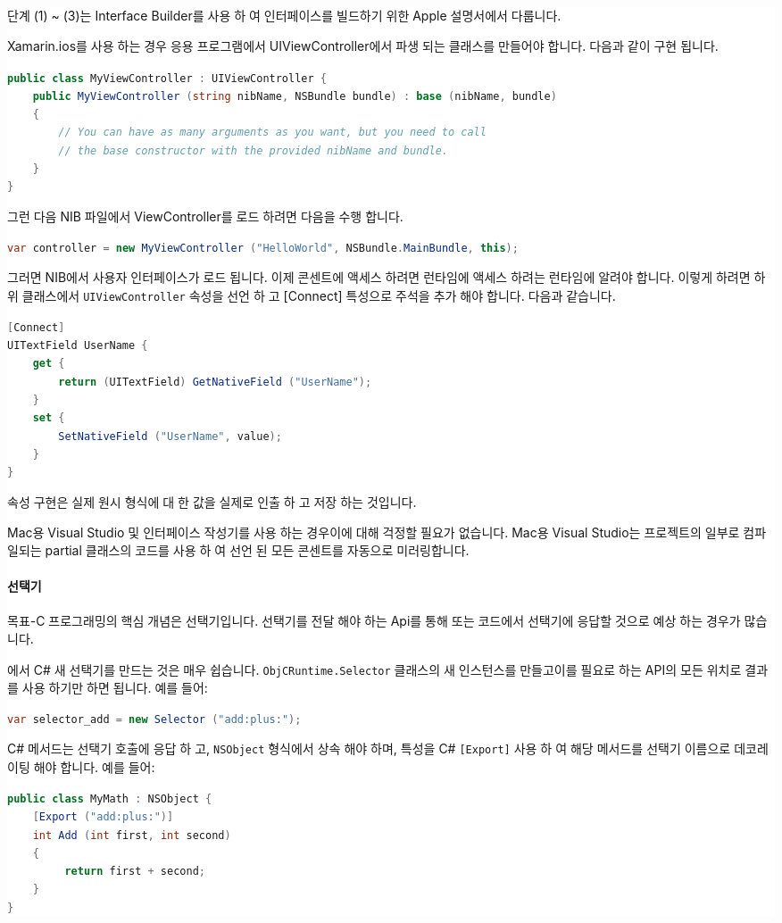 
단계 (1) ~ (3)는 Interface Builder를 사용 하 여 인터페이스를 빌드하기 위한 Apple 설명서에서 다룹니다.

Xamarin.ios를 사용 하는 경우 응용 프로그램에서 UIViewController에서 파생 되는 클래스를 만들어야 합니다. 다음과 같이 구현 됩니다.

```csharp
public class MyViewController : UIViewController {
    public MyViewController (string nibName, NSBundle bundle) : base (nibName, bundle)
    {
        // You can have as many arguments as you want, but you need to call
        // the base constructor with the provided nibName and bundle.
    }
}
```

그런 다음 NIB 파일에서 ViewController를 로드 하려면 다음을 수행 합니다.

```csharp
var controller = new MyViewController ("HelloWorld", NSBundle.MainBundle, this);
```

그러면 NIB에서 사용자 인터페이스가 로드 됩니다. 이제 콘센트에 액세스 하려면 런타임에 액세스 하려는 런타임에 알려야 합니다. 이렇게 하려면 하위 클래스에서 `UIViewController` 속성을 선언 하 고 [Connect] 특성으로 주석을 추가 해야 합니다. 다음과 같습니다.

```csharp
[Connect]
UITextField UserName {
    get {
        return (UITextField) GetNativeField ("UserName");
    }
    set {
        SetNativeField ("UserName", value);
    }
}
```

속성 구현은 실제 원시 형식에 대 한 값을 실제로 인출 하 고 저장 하는 것입니다.

Mac용 Visual Studio 및 인터페이스 작성기를 사용 하는 경우이에 대해 걱정할 필요가 없습니다. Mac용 Visual Studio는 프로젝트의 일부로 컴파일되는 partial 클래스의 코드를 사용 하 여 선언 된 모든 콘센트를 자동으로 미러링합니다.

#### <a name="selectors"></a>선택기

목표-C 프로그래밍의 핵심 개념은 선택기입니다. 선택기를 전달 해야 하는 Api를 통해 또는 코드에서 선택기에 응답할 것으로 예상 하는 경우가 많습니다.

에서 C# 새 선택기를 만드는 것은 매우 쉽습니다. `ObjCRuntime.Selector` 클래스의 새 인스턴스를 만들고이를 필요로 하는 API의 모든 위치로 결과를 사용 하기만 하면 됩니다. 예를 들어:

```csharp
var selector_add = new Selector ("add:plus:");
```

C# 메서드는 선택기 호출에 응답 하 고, `NSObject` 형식에서 상속 해야 하며, 특성을 C# `[Export]` 사용 하 여 해당 메서드를 선택기 이름으로 데코레이팅 해야 합니다. 예를 들어:

```csharp
public class MyMath : NSObject {
    [Export ("add:plus:")]
    int Add (int first, int second)
    {
         return first + second;
    }
}
```
